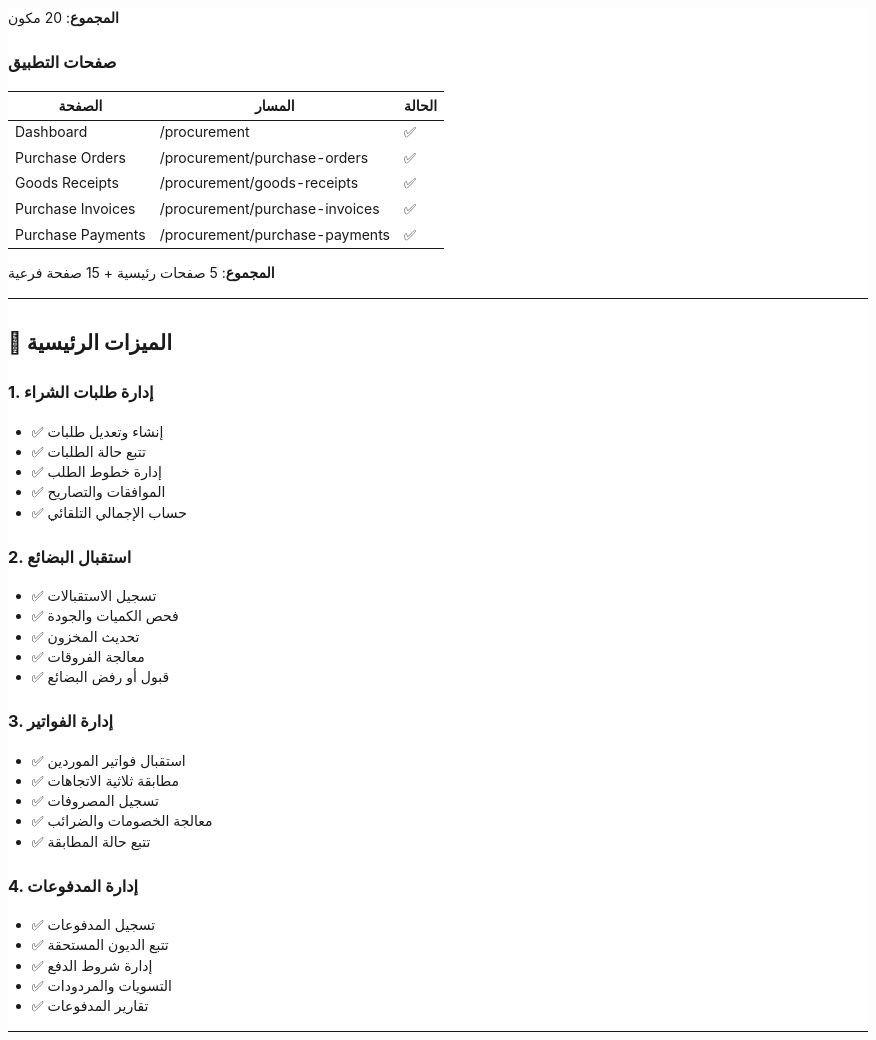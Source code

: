 **المجموع**: 20 مكون

### صفحات التطبيق
| الصفحة | المسار | الحالة |
|-------|--------|--------|
| Dashboard | /procurement | ✅ |
| Purchase Orders | /procurement/purchase-orders | ✅ |
| Goods Receipts | /procurement/goods-receipts | ✅ |
| Purchase Invoices | /procurement/purchase-invoices | ✅ |
| Purchase Payments | /procurement/purchase-payments | ✅ |

**المجموع**: 5 صفحات رئيسية + 15 صفحة فرعية

---

## 🎯 الميزات الرئيسية

### 1. إدارة طلبات الشراء
- ✅ إنشاء وتعديل طلبات
- ✅ تتبع حالة الطلبات
- ✅ إدارة خطوط الطلب
- ✅ الموافقات والتصاريح
- ✅ حساب الإجمالي التلقائي

### 2. استقبال البضائع
- ✅ تسجيل الاستقبالات
- ✅ فحص الكميات والجودة
- ✅ تحديث المخزون
- ✅ معالجة الفروقات
- ✅ قبول أو رفض البضائع

### 3. إدارة الفواتير
- ✅ استقبال فواتير الموردين
- ✅ مطابقة ثلاثية الاتجاهات
- ✅ تسجيل المصروفات
- ✅ معالجة الخصومات والضرائب
- ✅ تتبع حالة المطابقة

### 4. إدارة المدفوعات
- ✅ تسجيل المدفوعات
- ✅ تتبع الديون المستحقة
- ✅ إدارة شروط الدفع
- ✅ التسويات والمردودات
- ✅ تقارير المدفوعات

---
